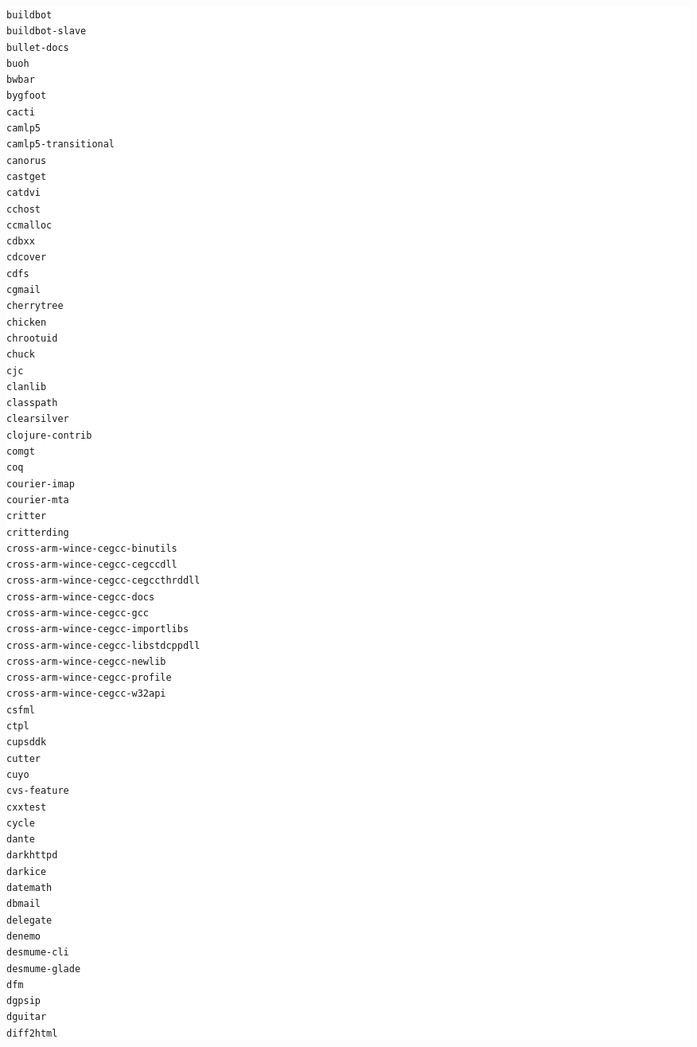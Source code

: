     buildbot
    buildbot-slave
    bullet-docs
    buoh
    bwbar
    bygfoot
    cacti
    camlp5
    camlp5-transitional
    canorus
    castget
    catdvi
    cchost
    ccmalloc
    cdbxx
    cdcover
    cdfs
    cgmail
    cherrytree
    chicken
    chrootuid
    chuck
    cjc
    clanlib
    classpath
    clearsilver
    clojure-contrib
    comgt
    coq
    courier-imap
    courier-mta
    critter
    critterding
    cross-arm-wince-cegcc-binutils
    cross-arm-wince-cegcc-cegccdll
    cross-arm-wince-cegcc-cegccthrddll
    cross-arm-wince-cegcc-docs
    cross-arm-wince-cegcc-gcc
    cross-arm-wince-cegcc-importlibs
    cross-arm-wince-cegcc-libstdcppdll
    cross-arm-wince-cegcc-newlib
    cross-arm-wince-cegcc-profile
    cross-arm-wince-cegcc-w32api
    csfml
    ctpl
    cupsddk
    cutter
    cuyo
    cvs-feature
    cxxtest
    cycle
    dante
    darkhttpd
    darkice
    datemath
    dbmail
    delegate
    denemo
    desmume-cli
    desmume-glade
    dfm
    dgpsip
    dguitar
    diff2html
